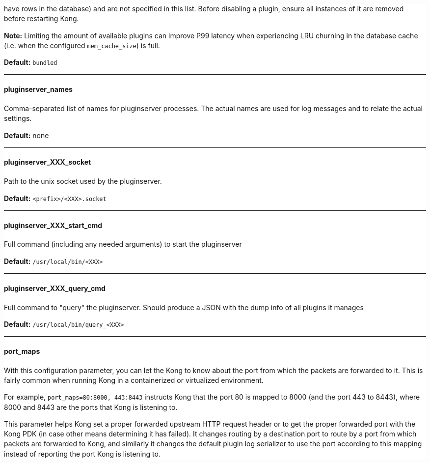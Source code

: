 have rows in the database) and are not specified in this list. Before disabling
a plugin, ensure all instances of it are removed before restarting Kong.

**Note:** Limiting the amount of available plugins can improve P99 latency when
experiencing LRU churning in the database cache (i.e. when the configured
`mem_cache_size`) is full.

**Default:** `bundled`

---

#### pluginserver_names

Comma-separated list of names for pluginserver processes. The actual names are
used for log messages and to relate the actual settings.

**Default:** none

---

#### pluginserver_XXX_socket

Path to the unix socket used by the <XXX> pluginserver.

**Default:** `<prefix>/<XXX>.socket`

---

#### pluginserver_XXX_start_cmd

Full command (including any needed arguments) to start the <XXX> pluginserver

**Default:** `/usr/local/bin/<XXX>`

---

#### pluginserver_XXX_query_cmd

Full command to "query" the <XXX> pluginserver. Should produce a JSON with the
dump info of all plugins it manages

**Default:** `/usr/local/bin/query_<XXX>`

---

#### port_maps

With this configuration parameter, you can let the Kong to know about the port
from which the packets are forwarded to it. This is fairly common when running
Kong in a containerized or virtualized environment.

For example, `port_maps=80:8000, 443:8443` instructs Kong that the port 80 is
mapped to 8000 (and the port 443 to 8443), where 8000 and 8443 are the ports
that Kong is listening to.

This parameter helps Kong set a proper forwarded upstream HTTP request header
or to get the proper forwarded port with the Kong PDK (in case other means
determining it has failed). It changes routing by a destination port to route by
a port from which packets are forwarded to Kong, and similarly it changes the
default plugin log serializer to use the port according to this mapping instead
of reporting the port Kong is listening to.
